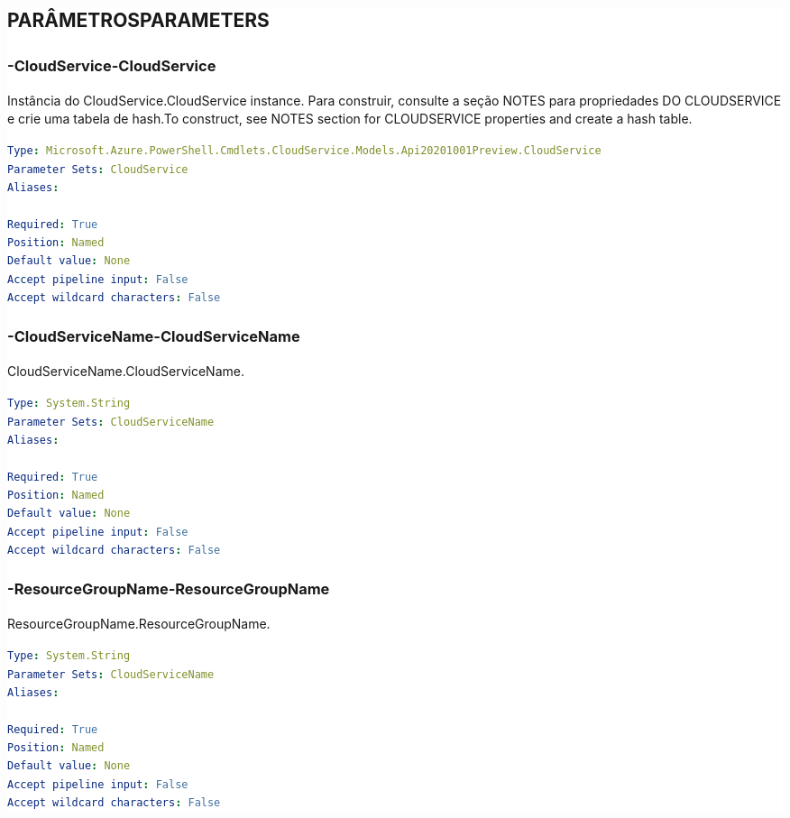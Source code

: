 ## <span data-ttu-id="18aab-116">PARÂMETROS</span><span class="sxs-lookup"><span data-stu-id="18aab-116">PARAMETERS</span></span>

### <span data-ttu-id="18aab-117">-CloudService</span><span class="sxs-lookup"><span data-stu-id="18aab-117">-CloudService</span></span>
<span data-ttu-id="18aab-118">Instância do CloudService.</span><span class="sxs-lookup"><span data-stu-id="18aab-118">CloudService instance.</span></span>
<span data-ttu-id="18aab-119">Para construir, consulte a seção NOTES para propriedades DO CLOUDSERVICE e crie uma tabela de hash.</span><span class="sxs-lookup"><span data-stu-id="18aab-119">To construct, see NOTES section for CLOUDSERVICE properties and create a hash table.</span></span>

```yaml
Type: Microsoft.Azure.PowerShell.Cmdlets.CloudService.Models.Api20201001Preview.CloudService
Parameter Sets: CloudService
Aliases:

Required: True
Position: Named
Default value: None
Accept pipeline input: False
Accept wildcard characters: False
```

### <span data-ttu-id="18aab-120">-CloudServiceName</span><span class="sxs-lookup"><span data-stu-id="18aab-120">-CloudServiceName</span></span>
<span data-ttu-id="18aab-121">CloudServiceName.</span><span class="sxs-lookup"><span data-stu-id="18aab-121">CloudServiceName.</span></span>

```yaml
Type: System.String
Parameter Sets: CloudServiceName
Aliases:

Required: True
Position: Named
Default value: None
Accept pipeline input: False
Accept wildcard characters: False
```

### <span data-ttu-id="18aab-122">-ResourceGroupName</span><span class="sxs-lookup"><span data-stu-id="18aab-122">-ResourceGroupName</span></span>
<span data-ttu-id="18aab-123">ResourceGroupName.</span><span class="sxs-lookup"><span data-stu-id="18aab-123">ResourceGroupName.</span></span>

```yaml
Type: System.String
Parameter Sets: CloudServiceName
Aliases:

Required: True
Position: Named
Default value: None
Accept pipeline input: False
Accept wildcard characters: False
```
